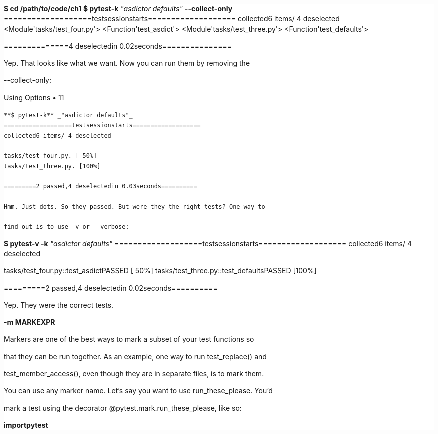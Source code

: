 ```
```
**$ cd /path/to/code/ch1
$ pytest-k** _"asdictor defaults"_ **--collect-only**
===================testsessionstarts===================
collected6 items/ 4 deselected
<Module'tasks/test_four.py'>
<Function'test_asdict'>
<Module'tasks/test_three.py'>
<Function'test_defaults'>

==============4 deselectedin 0.02seconds===============

Yep. That looks like what we want. Now you can run them by removing the

--collect-only:

Using Options • 11


```
**$ pytest-k** _"asdictor defaults"_
===================testsessionstarts===================
collected6 items/ 4 deselected

tasks/test_four.py. [ 50%]
tasks/test_three.py. [100%]

=========2 passed,4 deselectedin 0.03seconds==========

Hmm. Just dots. So they passed. But were they the right tests? One way to

find out is to use -v or --verbose:

```
**$ pytest-v -k** _"asdictor defaults"_
===================testsessionstarts===================
collected6 items/ 4 deselected

tasks/test_four.py::test_asdictPASSED [ 50%]
tasks/test_three.py::test_defaultsPASSED [100%]

=========2 passed,4 deselectedin 0.02seconds==========

Yep. They were the correct tests.

**-m MARKEXPR**

Markers are one of the best ways to mark a subset of your test functions so

that they can be run together. As an example, one way to run test_replace() and

test_member_access(), even though they are in separate files, is to mark them.

You can use any marker name. Let’s say you want to use run_these_please. You’d

mark a test using the decorator @pytest.mark.run_these_please, like so:

**importpytest**
